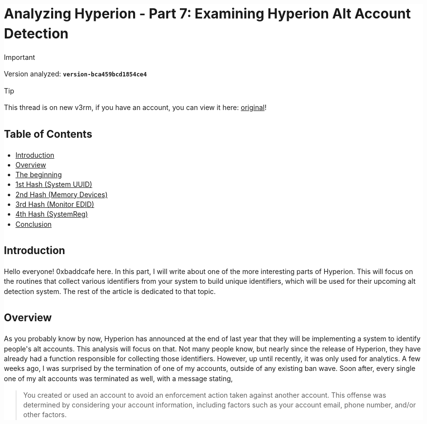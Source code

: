 # Analyzing Hyperion - Part 7: Examining Hyperion Alt Account Detection 

[original]: https://v3rm.net/threads/analyzing-byfron-part-7-examining-hyperion-alt-account-detection.5180/

> [!IMPORTANT]
>
> Version analyzed: **`version-bca459bcd1854ce4`**

> [!TIP]
>
> This thread is on new v3rm, if you have an account, you can view it here: [original]!

## Table of Contents 

- [Introduction](#introduction)
- [Overview](#overview)
- [The beginning](#the-beginning)
- [1st Hash (System UUID)​](#1st-hash-system-uuid)
- [2nd Hash (Memory Devices)](#2nd-hash-memory-devices)
- [3rd Hash (Monitor EDID)​](#3rd-hash-monitor-edid)
- [4th Hash (SystemReg)](#4th-hash-systemreg)
- [Conclusion](#conclusion)

## Introduction

Hello everyone! 0xbaddcafe here.
In this part,
I will write about one of the more interesting parts of Hyperion.
This will focus on the routines that collect various identifiers
from your system to build unique identifiers,
which will be used for their upcoming alt detection system.
The rest of the article is dedicated to that topic.

## Overview

As you probably know by now,
Hyperion has announced at the end of last year that they will be
implementing a system to identify people's alt accounts.
This analysis will focus on that.
Not many people know, but nearly since the release of Hyperion,
they have already had a function responsible for collecting those
identifiers.
However, up until recently,
it was only used for analytics.
A few weeks ago,
I was surprised by the termination of one of my accounts, outside of any existing ban wave.
Soon after,
every single one of my alt accounts was terminated as well,
with a message stating,
> You created or used an account to avoid an enforcement action taken against another account.
> This offense was determined by considering your account information,
> including factors such as your account email, phone number, and/or
> other factors.
